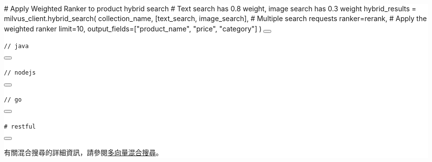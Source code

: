 <span class="hljs-comment"># Apply Weighted Ranker to product hybrid search</span>
<span class="hljs-comment"># Text search has 0.8 weight, image search has 0.3 weight</span>
hybrid_results = milvus_client.hybrid_search(
    collection_name,
    [text_search, image_search],  <span class="hljs-comment"># Multiple search requests</span>
    ranker=rerank,  <span class="hljs-comment"># Apply the weighted ranker</span>
    limit=<span class="hljs-number">10</span>,
    output_fields=[<span class="hljs-string">&quot;product_name&quot;</span>, <span class="hljs-string">&quot;price&quot;</span>, <span class="hljs-string">&quot;category&quot;</span>]
)
<button class="copy-code-btn"></button></code></pre>
<pre><code translate="no" class="language-java"><span class="hljs-comment">// java</span>
<button class="copy-code-btn"></button></code></pre>
<pre><code translate="no" class="language-javascript"><span class="hljs-comment">// nodejs</span>
<button class="copy-code-btn"></button></code></pre>
<pre><code translate="no" class="language-go"><span class="hljs-comment">// go</span>
<button class="copy-code-btn"></button></code></pre>
<pre><code translate="no" class="language-bash"><span class="hljs-comment"># restful</span>
<button class="copy-code-btn"></button></code></pre>
<p>有關混合搜尋的詳細資訊，請參閱<a href="/docs/zh-hant/multi-vector-search.md">多向量混合搜尋</a>。</p>
